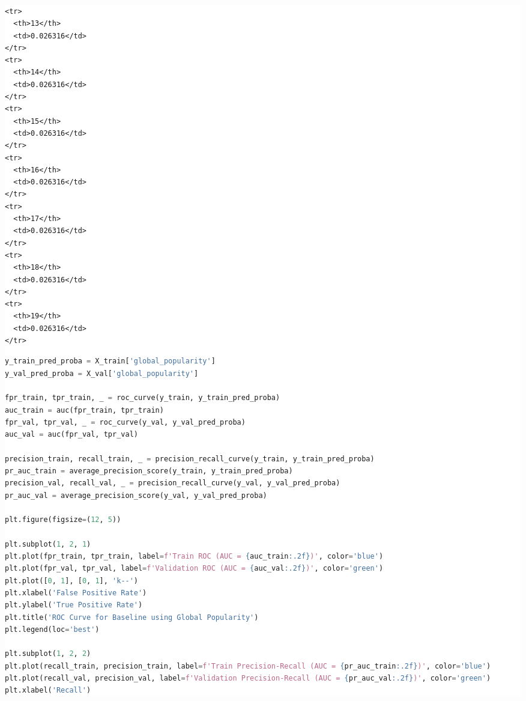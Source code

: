     <tr>
      <th>13</th>
      <td>0.026316</td>
    </tr>
    <tr>
      <th>14</th>
      <td>0.026316</td>
    </tr>
    <tr>
      <th>15</th>
      <td>0.026316</td>
    </tr>
    <tr>
      <th>16</th>
      <td>0.026316</td>
    </tr>
    <tr>
      <th>17</th>
      <td>0.026316</td>
    </tr>
    <tr>
      <th>18</th>
      <td>0.026316</td>
    </tr>
    <tr>
      <th>19</th>
      <td>0.026316</td>
    </tr>
  </tbody>
</table>
</div>




```python
y_train_pred_proba = X_train['global_popularity']
y_val_pred_proba = X_val['global_popularity']

fpr_train, tpr_train, _ = roc_curve(y_train, y_train_pred_proba)
auc_train = auc(fpr_train, tpr_train)
fpr_val, tpr_val, _ = roc_curve(y_val, y_val_pred_proba)
auc_val = auc(fpr_val, tpr_val)

precision_train, recall_train, _ = precision_recall_curve(y_train, y_train_pred_proba)
pr_auc_train = average_precision_score(y_train, y_train_pred_proba)
precision_val, recall_val, _ = precision_recall_curve(y_val, y_val_pred_proba)
pr_auc_val = average_precision_score(y_val, y_val_pred_proba)

plt.figure(figsize=(12, 5))

plt.subplot(1, 2, 1)
plt.plot(fpr_train, tpr_train, label=f'Train ROC (AUC = {auc_train:.2f})', color='blue')
plt.plot(fpr_val, tpr_val, label=f'Validation ROC (AUC = {auc_val:.2f})', color='green')
plt.plot([0, 1], [0, 1], 'k--')
plt.xlabel('False Positive Rate')
plt.ylabel('True Positive Rate')
plt.title('ROC Curve for Baseline using Global Popularity')
plt.legend(loc='best')

plt.subplot(1, 2, 2)
plt.plot(recall_train, precision_train, label=f'Train Precision-Recall (AUC = {pr_auc_train:.2f})', color='blue')
plt.plot(recall_val, precision_val, label=f'Validation Precision-Recall (AUC = {pr_auc_val:.2f})', color='green')
plt.xlabel('Recall')
```